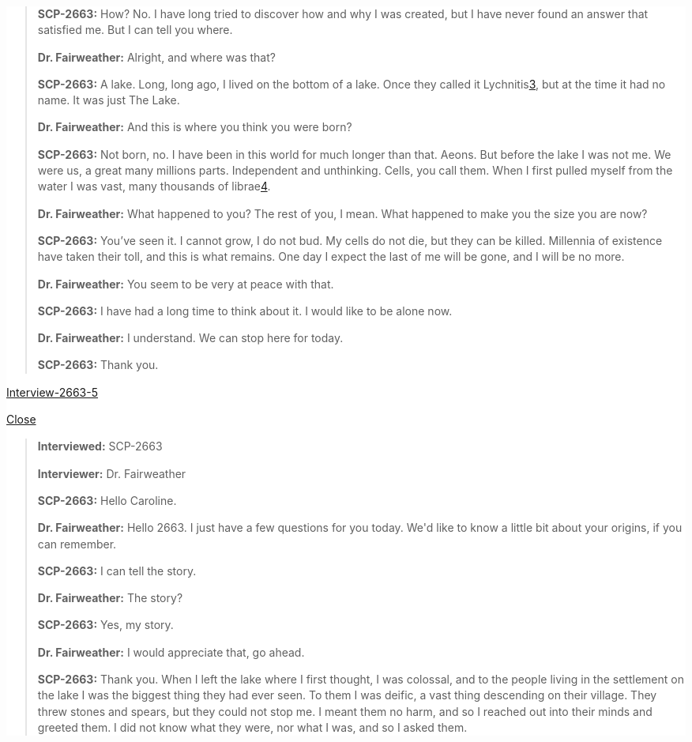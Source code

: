 > 
> **SCP-2663:** How? No. I have long tried to discover how and why I was created, but I have never found an answer that satisfied me. But I can tell you where.
> 
> **Dr. Fairweather:** Alright, and where was that?
> 
> **SCP-2663:** A lake. Long, long ago, I lived on the bottom of a lake. Once they called it Lychnitis[3](javascript:;), but at the time it had no name. It was just The Lake.
> 
> **Dr. Fairweather:** And this is where you think you were born?
> 
> **SCP-2663:** Not born, no. I have been in this world for much longer than that. Aeons. But before the lake I was not me. We were us, a great many millions parts. Independent and unthinking. Cells, you call them. When I first pulled myself from the water I was vast, many thousands of librae[4](javascript:;).
> 
> **Dr. Fairweather:** What happened to you? The rest of you, I mean. What happened to make you the size you are now?
> 
> **SCP-2663:** You’ve seen it. I cannot grow, I do not bud. My cells do not die, but they can be killed. Millennia of existence have taken their toll, and this is what remains. One day I expect the last of me will be gone, and I will be no more.
> 
> **Dr. Fairweather:** You seem to be very at peace with that.
> 
> **SCP-2663:** I have had a long time to think about it. I would like to be alone now.
> 
> **Dr. Fairweather:** I understand. We can stop here for today.
> 
> **SCP-2663:** Thank you.
> 
> **<End Log>**

[Interview-2663-5](javascript:;)

[Close](javascript:;)

> **Interviewed:** SCP-2663
> 
> **Interviewer:** Dr. Fairweather
> 
> **<Begin Log>**
> 
> **SCP-2663:** Hello Caroline.
> 
> **Dr. Fairweather:** Hello 2663. I just have a few questions for you today. We'd like to know a little bit about your origins, if you can remember.
> 
> **SCP-2663:** I can tell the story.
> 
> **Dr. Fairweather:** The story?
> 
> **SCP-2663:** Yes, my story.
> 
> **Dr. Fairweather:** I would appreciate that, go ahead.
> 
> **SCP-2663:** Thank you. When I left the lake where I first thought, I was colossal, and to the people living in the settlement on the lake I was the biggest thing they had ever seen. To them I was deific, a vast thing descending on their village. They threw stones and spears, but they could not stop me. I meant them no harm, and so I reached out into their minds and greeted them. I did not know what they were, nor what I was, and so I asked them.
> 